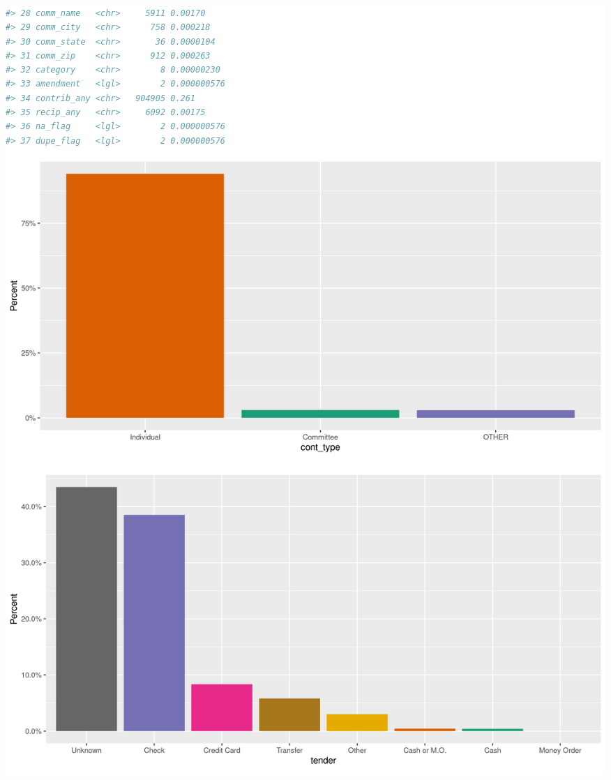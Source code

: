 ``` r
#> 28 comm_name   <chr>     5911 0.00170    
#> 29 comm_city   <chr>      758 0.000218   
#> 30 comm_state  <chr>       36 0.0000104  
#> 31 comm_zip    <chr>      912 0.000263   
#> 32 category    <chr>        8 0.00000230 
#> 33 amendment   <lgl>        2 0.000000576
#> 34 contrib_any <chr>   904905 0.261      
#> 35 recip_any   <chr>     6092 0.00175    
#> 36 na_flag     <lgl>        2 0.000000576
#> 37 dupe_flag   <lgl>        2 0.000000576
```

![](../plots/bar_type-1.png)

![](../plots/bar_method-1.png)
